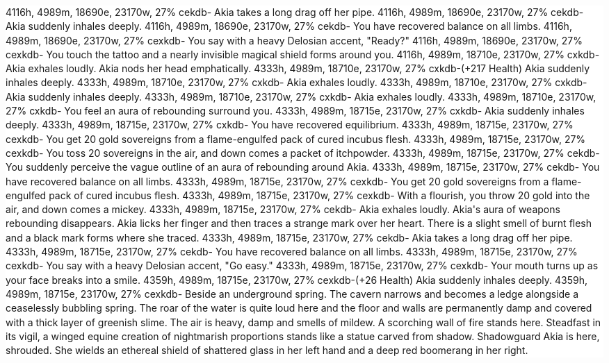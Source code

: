4116h, 4989m, 18690e, 23170w, 27% cekdb-
Akia takes a long drag off her pipe.
4116h, 4989m, 18690e, 23170w, 27% cekdb-
Akia suddenly inhales deeply.
4116h, 4989m, 18690e, 23170w, 27% cekdb-
You have recovered balance on all limbs.
4116h, 4989m, 18690e, 23170w, 27% cexkdb-
You say with a heavy Delosian accent, "Ready?"
4116h, 4989m, 18690e, 23170w, 27% cexkdb-
You touch the tattoo and a nearly invisible magical shield forms around you.
4116h, 4989m, 18710e, 23170w, 27% cxkdb-
Akia exhales loudly.
Akia nods her head emphatically.
4333h, 4989m, 18710e, 23170w, 27% cxkdb-(+217 Health)
Akia suddenly inhales deeply.
4333h, 4989m, 18710e, 23170w, 27% cxkdb-
Akia exhales loudly.
4333h, 4989m, 18710e, 23170w, 27% cxkdb-
Akia suddenly inhales deeply.
4333h, 4989m, 18710e, 23170w, 27% cxkdb-
Akia exhales loudly.
4333h, 4989m, 18710e, 23170w, 27% cxkdb-
You feel an aura of rebounding surround you.
4333h, 4989m, 18715e, 23170w, 27% cxkdb-
Akia suddenly inhales deeply.
4333h, 4989m, 18715e, 23170w, 27% cxkdb-
You have recovered equilibrium.
4333h, 4989m, 18715e, 23170w, 27% cexkdb-
You get 20 gold sovereigns from a flame-engulfed pack of cured incubus flesh.
4333h, 4989m, 18715e, 23170w, 27% cexkdb-
You toss 20 sovereigns in the air, and down comes a packet of itchpowder.
4333h, 4989m, 18715e, 23170w, 27% cekdb-
You suddenly perceive the vague outline of an aura of rebounding around Akia.
4333h, 4989m, 18715e, 23170w, 27% cekdb-
You have recovered balance on all limbs.
4333h, 4989m, 18715e, 23170w, 27% cexkdb-
You get 20 gold sovereigns from a flame-engulfed pack of cured incubus flesh.
4333h, 4989m, 18715e, 23170w, 27% cexkdb-
With a flourish, you throw 20 gold into the air, and down comes a mickey.
4333h, 4989m, 18715e, 23170w, 27% cekdb-
Akia exhales loudly.
Akia's aura of weapons rebounding disappears.
Akia licks her finger and then traces a strange mark over her heart. There is a 
slight smell of burnt flesh and a black mark forms where she traced.
4333h, 4989m, 18715e, 23170w, 27% cekdb-
Akia takes a long drag off her pipe.
4333h, 4989m, 18715e, 23170w, 27% cekdb-
You have recovered balance on all limbs.
4333h, 4989m, 18715e, 23170w, 27% cexkdb-
You say with a heavy Delosian accent, "Go easy."
4333h, 4989m, 18715e, 23170w, 27% cexkdb-
Your mouth turns up as your face breaks into a smile.
4359h, 4989m, 18715e, 23170w, 27% cexkdb-(+26 Health)
Akia suddenly inhales deeply.
4359h, 4989m, 18715e, 23170w, 27% cexkdb-
Beside an underground spring.
The cavern narrows and becomes a ledge alongside a ceaselessly bubbling spring. 
The roar of the water is quite loud here and the floor and walls are permanently
damp and covered with a thick layer of greenish slime. The air is heavy, damp 
and smells of mildew. A scorching wall of fire stands here. Steadfast in its 
vigil, a winged equine creation of nightmarish proportions stands like a statue 
carved from shadow. Shadowguard Akia is here, shrouded. She wields an ethereal 
shield of shattered glass in her left hand and a deep red boomerang in her 
right.